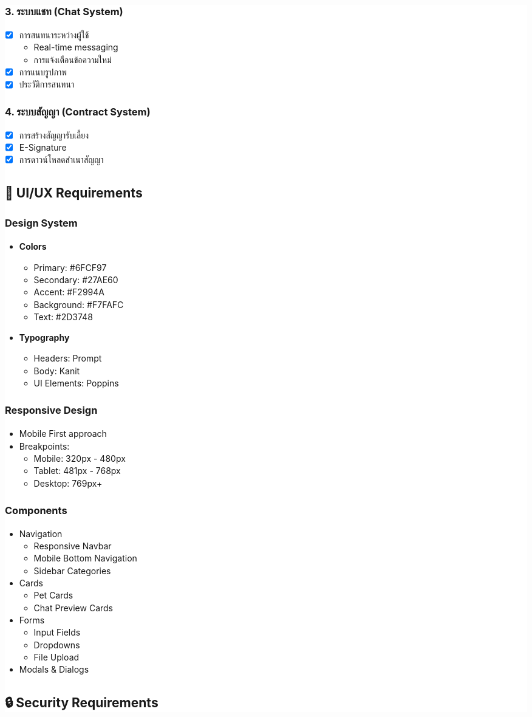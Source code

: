 ### 3. ระบบแชท (Chat System)
- [x] การสนทนาระหว่างผู้ใช้
  - Real-time messaging
  - การแจ้งเตือนข้อความใหม่
- [x] การแนบรูปภาพ
- [x] ประวัติการสนทนา

### 4. ระบบสัญญา (Contract System)
- [x] การสร้างสัญญารับเลี้ยง
- [x] E-Signature
- [x] การดาวน์โหลดสำเนาสัญญา

## 🎨 UI/UX Requirements

### Design System
- **Colors**
  - Primary: #6FCF97
  - Secondary: #27AE60
  - Accent: #F2994A
  - Background: #F7FAFC
  - Text: #2D3748

- **Typography**
  - Headers: Prompt
  - Body: Kanit
  - UI Elements: Poppins

### Responsive Design
- Mobile First approach
- Breakpoints:
  - Mobile: 320px - 480px
  - Tablet: 481px - 768px
  - Desktop: 769px+

### Components
- Navigation
  - Responsive Navbar
  - Mobile Bottom Navigation
  - Sidebar Categories
- Cards
  - Pet Cards
  - Chat Preview Cards
- Forms
  - Input Fields
  - Dropdowns
  - File Upload
- Modals & Dialogs

## 🔒 Security Requirements
